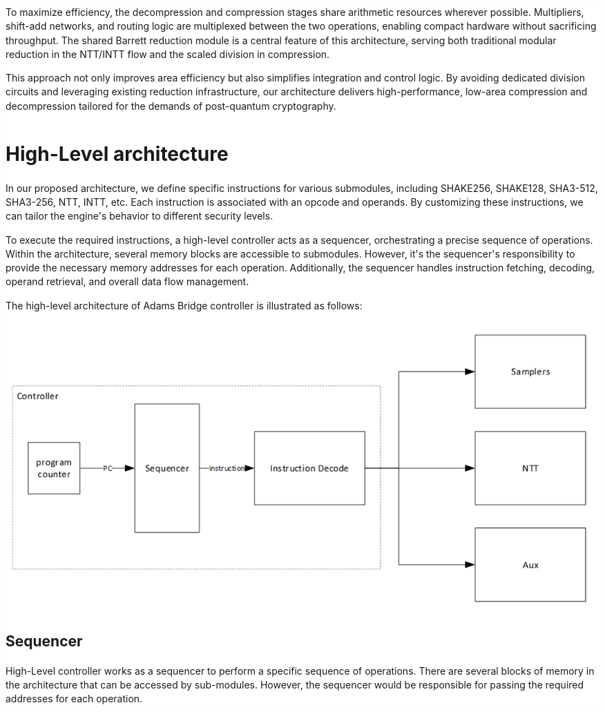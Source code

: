 To maximize efficiency, the decompression and compression stages share arithmetic resources wherever possible. Multipliers, shift-add networks, and routing logic are multiplexed between the two operations, enabling compact hardware without sacrificing throughput. The shared Barrett reduction module is a central feature of this architecture, serving both traditional modular reduction in the NTT/INTT flow and the scaled division in compression.

This approach not only improves area efficiency but also simplifies integration and control logic. By avoiding dedicated division circuits and leveraging existing reduction infrastructure, our architecture delivers high-performance, low-area compression and decompression tailored for the demands of post-quantum cryptography.

# High-Level architecture

In our proposed architecture, we define specific instructions for various submodules, including SHAKE256, SHAKE128, SHA3-512, SHA3-256, NTT, INTT, etc. Each instruction is associated with an opcode and operands. By customizing these instructions, we can tailor the engine's behavior to different security levels.

To execute the required instructions, a high-level controller acts as a sequencer, orchestrating a precise sequence of operations. Within the architecture, several memory blocks are accessible to submodules. However, it's the sequencer's responsibility to provide the necessary memory addresses for each operation. Additionally, the sequencer handles instruction fetching, decoding, operand retrieval, and overall data flow management.

The high-level architecture of Adams Bridge controller is illustrated as follows:

![](./images/MLDSA/image3.png)

## Sequencer

High-Level controller works as a sequencer to perform a specific sequence of operations. There are several blocks of memory in the architecture that can be accessed by sub-modules. However, the sequencer would be responsible for passing the required addresses for each operation. 
